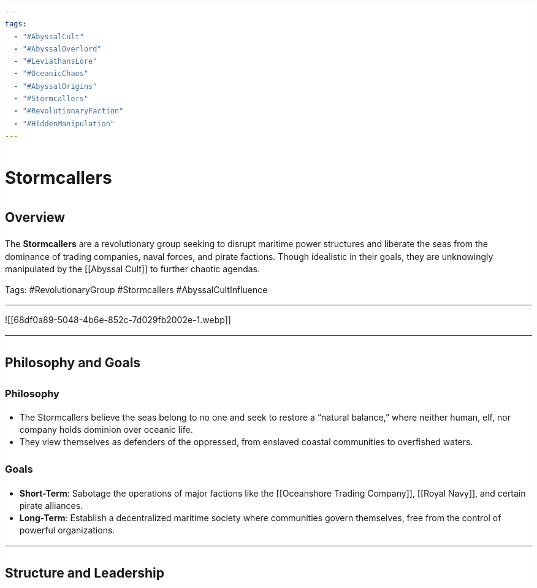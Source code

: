 ```yaml
---
tags:
  - "#AbyssalCult"
  - "#AbyssalOverlord"
  - "#LeviathansLore"
  - "#OceanicChaos"
  - "#AbyssalOrigins"
  - "#Stormcallers"
  - "#RevolutionaryFaction"
  - "#HiddenManipulation"
---
```

# **Stormcallers**

## **Overview**

The **Stormcallers** are a revolutionary group seeking to disrupt maritime power structures and liberate the seas from the dominance of trading companies, naval forces, and pirate factions. Though idealistic in their goals, they are unknowingly manipulated by the [[Abyssal Cult]] to further chaotic agendas.

Tags: #RevolutionaryGroup #Stormcallers #AbyssalCultInfluence

---

![[68df0a89-5048-4b6e-852c-7d029fb2002e-1.webp]]

---

## **Philosophy and Goals**

### **Philosophy**

- The Stormcallers believe the seas belong to no one and seek to restore a “natural balance,” where neither human, elf, nor company holds dominion over oceanic life.
- They view themselves as defenders of the oppressed, from enslaved coastal communities to overfished waters.

### **Goals**

- **Short-Term**: Sabotage the operations of major factions like the [[Oceanshore Trading Company]], [[Royal Navy]], and certain pirate alliances.
- **Long-Term**: Establish a decentralized maritime society where communities govern themselves, free from the control of powerful organizations.

---

## **Structure and Leadership**

